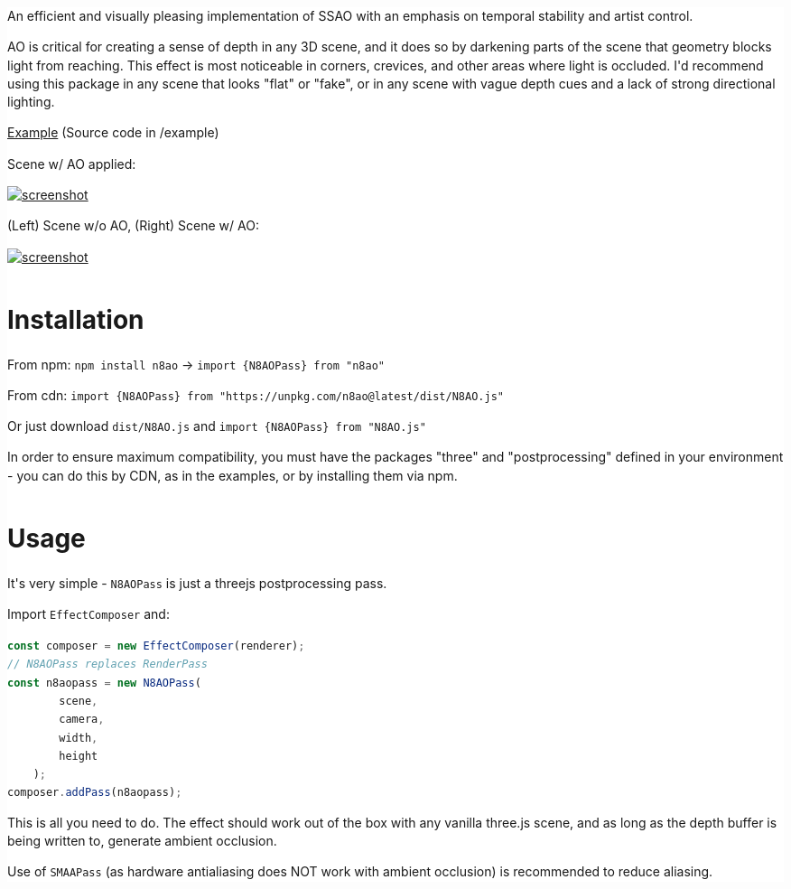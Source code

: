 An efficient and visually pleasing implementation of SSAO with an emphasis on temporal stability and artist control.

AO is critical for creating a sense of depth in any 3D scene, and it does so by darkening parts of the scene that geometry blocks light from reaching. This effect is most noticeable in corners, crevices, and other areas where light is occluded. I'd recommend using this package in any scene that looks "flat" or "fake", or in any scene with vague depth cues and a lack of strong directional lighting.


[Example](https://n8python.github.io/n8ao/example/)
(Source code in /example)
  
Scene w/ AO applied:  

[![screenshot](example/tutorial/example.jpeg)](https://n8python.github.io/n8ao/example/)

(Left) Scene w/o AO, (Right) Scene w/ AO:  

[![screenshot](example/tutorial/contrast.jpeg)](https://n8python.github.io/n8ao/example/)

# Installation

From npm: `npm install n8ao` -> `import {N8AOPass} from "n8ao"`

From cdn: `import {N8AOPass} from "https://unpkg.com/n8ao@latest/dist/N8AO.js"`

Or just download `dist/N8AO.js` and `import {N8AOPass} from "N8AO.js"`

In order to ensure maximum compatibility, you must have the packages "three" and "postprocessing" defined in your environment - you can do this by CDN, as in the examples, or by installing them via npm.
# Usage

It's very simple - `N8AOPass` is just a threejs postprocessing pass.

Import `EffectComposer` and:

```js
const composer = new EffectComposer(renderer);
// N8AOPass replaces RenderPass
const n8aopass = new N8AOPass(
        scene,
        camera,
        width,
        height
    );
composer.addPass(n8aopass);
```

This is all you need to do. The effect should work out of the box with any vanilla three.js scene, and as long as the depth buffer is being written to, generate ambient occlusion.

Use of `SMAAPass` (as hardware antialiasing does NOT work with ambient occlusion) is recommended to reduce aliasing.
